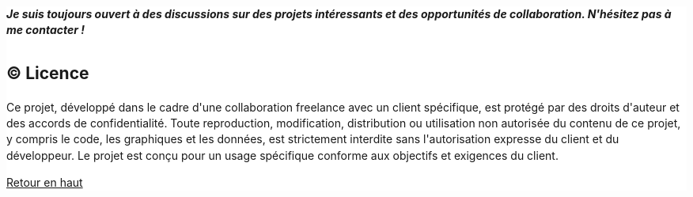 _**Je suis toujours ouvert à des discussions sur des projets intéressants et des opportunités de collaboration. N'hésitez pas à me contacter !**_

## ©️ Licence <a id='licence-fr'></a>

Ce projet, développé dans le cadre d'une collaboration freelance avec un client spécifique, est protégé par des droits d'auteur et des accords de confidentialité. Toute reproduction, modification, distribution ou utilisation non autorisée du contenu de ce projet, y compris le code, les graphiques et les données, est strictement interdite sans l'autorisation expresse du client et du développeur. Le projet est conçu pour un usage spécifique conforme aux objectifs et exigences du client.

[Retour en haut](#top)
